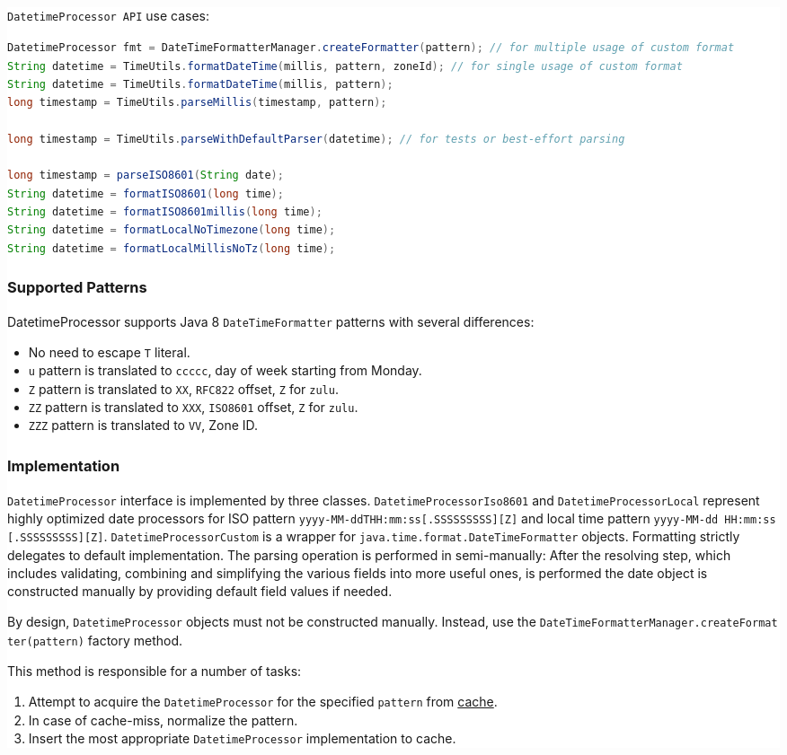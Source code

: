 ```java
```

`DatetimeProcessor API` use cases:

```java
DatetimeProcessor fmt = DateTimeFormatterManager.createFormatter(pattern); // for multiple usage of custom format
String datetime = TimeUtils.formatDateTime(millis, pattern, zoneId); // for single usage of custom format
String datetime = TimeUtils.formatDateTime(millis, pattern);
long timestamp = TimeUtils.parseMillis(timestamp, pattern);

long timestamp = TimeUtils.parseWithDefaultParser(datetime); // for tests or best-effort parsing

long timestamp = parseISO8601(String date);
String datetime = formatISO8601(long time);
String datetime = formatISO8601millis(long time);
String datetime = formatLocalNoTimezone(long time);
String datetime = formatLocalMillisNoTz(long time);
```

### Supported Patterns

DatetimeProcessor supports Java 8 `DateTimeFormatter` patterns with several differences:

* No need to escape `T` literal.
* `u` pattern is translated to `ccccc`, day of week starting from Monday.
* `Z` pattern is translated to `XX`, `RFC822` offset, `Z` for `zulu`.
* `ZZ` pattern is translated to `XXX`, `ISO8601` offset, `Z` for `zulu`.
* `ZZZ` pattern is translated to `VV`, Zone ID.

### Implementation

`DatetimeProcessor` interface is implemented by three classes.
`DatetimeProcessorIso8601` and `DatetimeProcessorLocal` represent highly optimized date processors for
ISO pattern `yyyy-MM-ddTHH:mm:ss[.SSSSSSSSS][Z]` and local time pattern `yyyy-MM-dd HH:mm:ss[.SSSSSSSSS][Z]`.
`DatetimeProcessorCustom` is a wrapper for `java.time.format.DateTimeFormatter` objects. Formatting strictly delegates to default implementation. The parsing operation is performed in semi-manually: After the resolving step, which includes validating, combining and simplifying the various fields into more useful ones, is performed the date object is
constructed manually by providing default field values if needed.

By design, `DatetimeProcessor` objects must not be constructed manually. Instead, use the `DateTimeFormatterManager.createFormatter(pattern)`
factory method.

This method is responsible for a number of tasks:

1) Attempt to acquire the `DatetimeProcessor` for the specified `pattern` from [cache](#caching).
2) In case of cache-miss, normalize the pattern.
3) Insert the most appropriate `DatetimeProcessor` implementation to cache.

